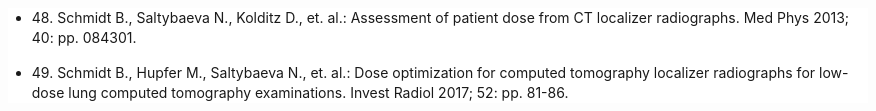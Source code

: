 - 48\. Schmidt B., Saltybaeva N., Kolditz D., et. al.: Assessment of patient dose from CT localizer radiographs. Med Phys 2013; 40: pp. 084301.


- 49\. Schmidt B., Hupfer M., Saltybaeva N., et. al.: Dose optimization for computed tomography localizer radiographs for low-dose lung computed tomography examinations. Invest Radiol 2017; 52: pp. 81-86.